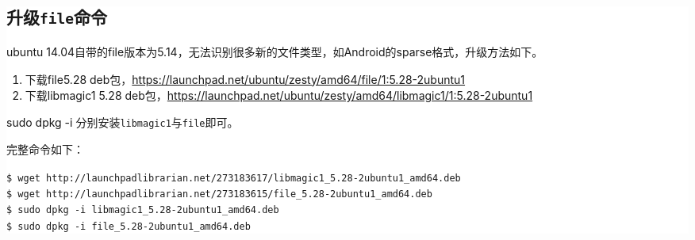 ## 升级`file`命令

ubuntu 14.04自带的file版本为5.14，无法识别很多新的文件类型，如Android的sparse格式，升级方法如下。

1. 下载file5.28 deb包，https://launchpad.net/ubuntu/zesty/amd64/file/1:5.28-2ubuntu1
2. 下载libmagic1 5.28 deb包，https://launchpad.net/ubuntu/zesty/amd64/libmagic1/1:5.28-2ubuntu1

sudo dpkg -i 分别安装`libmagic1`与`file`即可。

完整命令如下：

```
$ wget http://launchpadlibrarian.net/273183617/libmagic1_5.28-2ubuntu1_amd64.deb
$ wget http://launchpadlibrarian.net/273183615/file_5.28-2ubuntu1_amd64.deb
$ sudo dpkg -i libmagic1_5.28-2ubuntu1_amd64.deb
$ sudo dpkg -i file_5.28-2ubuntu1_amd64.deb
```
